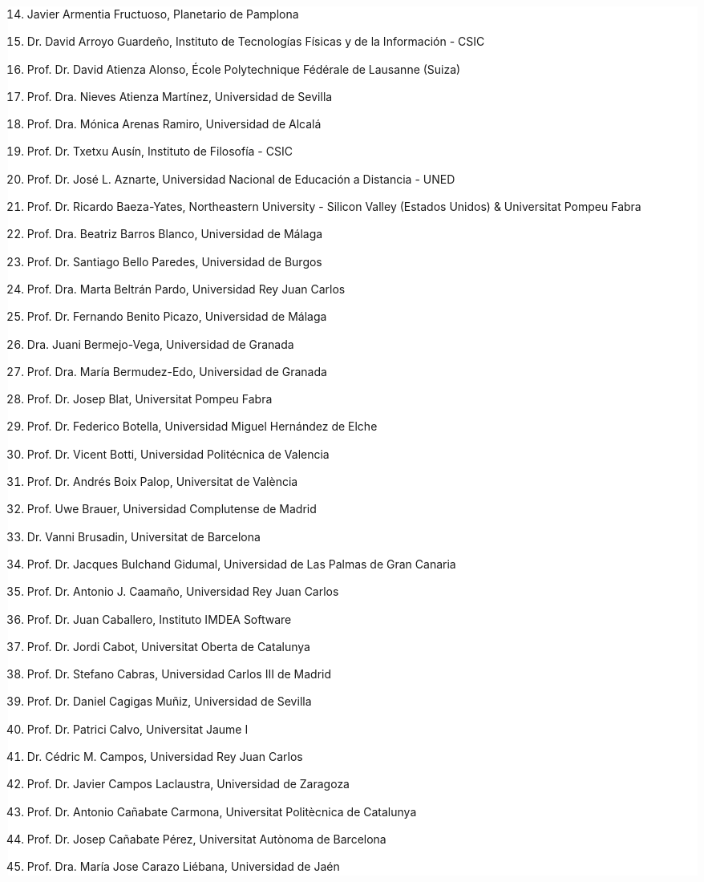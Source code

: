 14. Javier Armentia Fructuoso, Planetario de Pamplona

15. Dr. David Arroyo Guardeño, Instituto de Tecnologías Físicas y de la Información - CSIC

16. Prof. Dr. David Atienza Alonso, École Polytechnique Fédérale de Lausanne (Suiza)

17. Prof. Dra. Nieves Atienza Martínez, Universidad de Sevilla

18. Prof. Dra. Mónica Arenas Ramiro, Universidad de Alcalá 

19. Prof. Dr. Txetxu Ausín, Instituto de Filosofía - CSIC

20. Prof. Dr. José L. Aznarte, Universidad Nacional de Educación a Distancia - UNED

21. Prof. Dr. Ricardo Baeza-Yates, Northeastern University - Silicon Valley (Estados Unidos) & Universitat Pompeu Fabra

22. Prof. Dra. Beatriz Barros Blanco, Universidad de Málaga

23. Prof. Dr. Santiago Bello Paredes, Universidad de Burgos

24. Prof. Dra. Marta Beltrán Pardo, Universidad Rey Juan Carlos

25. Prof. Dr. Fernando Benito Picazo, Universidad de Málaga

26. Dra. Juani Bermejo-Vega, Universidad de Granada

27. Prof. Dra. María Bermudez-Edo, Universidad de Granada

28. Prof. Dr. Josep Blat, Universitat Pompeu Fabra

29. Prof. Dr. Federico Botella, Universidad Miguel Hernández de Elche

30. Prof. Dr. Vicent Botti, Universidad Politécnica de Valencia

31. Prof. Dr. Andrés Boix Palop, Universitat de València

32. Prof. Uwe Brauer, Universidad Complutense de Madrid

33. Dr. Vanni Brusadin, Universitat de Barcelona 

34. Prof. Dr. Jacques Bulchand Gidumal, Universidad de Las Palmas de Gran Canaria

35. Prof. Dr. Antonio J. Caamaño, Universidad Rey Juan Carlos

36. Prof. Dr. Juan Caballero, Instituto IMDEA Software

37. Prof. Dr. Jordi Cabot, Universitat Oberta de Catalunya

38. Prof. Dr. Stefano Cabras, Universidad Carlos III de Madrid 

39. Prof. Dr. Daniel Cagigas Muñiz, Universidad de Sevilla

40. Prof. Dr. Patrici Calvo, Universitat Jaume I

41. Dr. Cédric M. Campos, Universidad Rey Juan Carlos

42. Prof. Dr. Javier Campos Laclaustra, Universidad de Zaragoza

43. Prof. Dr. Antonio Cañabate Carmona, Universitat Politècnica de Catalunya

44. Prof. Dr. Josep Cañabate Pérez, Universitat Autònoma de Barcelona

45. Prof. Dra. María Jose Carazo Liébana, Universidad de Jaén
